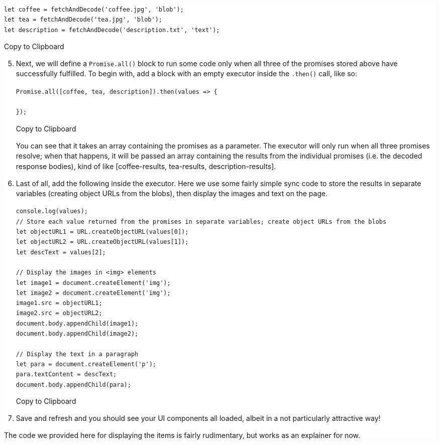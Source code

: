    ```
   let coffee = fetchAndDecode('coffee.jpg', 'blob');
   let tea = fetchAndDecode('tea.jpg', 'blob');
   let description = fetchAndDecode('description.txt', 'text');
   ```

   Copy to Clipboard

5. Next, we will define a `Promise.all()` block to run some code only when all three of the promises stored above have successfully fulfilled. To begin with, add a block with an empty executor inside the `.then()` call, like so:

   ```
   Promise.all([coffee, tea, description]).then(values => {
   
   });
   ```

   Copy to Clipboard

   You can see that it takes an array containing the promises as a parameter. The executor will only run when all three promises resolve; when that happens, it will be passed an array containing the results from the individual promises (i.e. the decoded response bodies), kind of like [coffee-results, tea-results, description-results].

6. Last of all, add the following inside the executor. Here we use some fairly simple sync code to store the results in separate variables (creating object URLs from the blobs), then display the images and text on the page.

   ```
   console.log(values);
   // Store each value returned from the promises in separate variables; create object URLs from the blobs
   let objectURL1 = URL.createObjectURL(values[0]);
   let objectURL2 = URL.createObjectURL(values[1]);
   let descText = values[2];
   
   // Display the images in <img> elements
   let image1 = document.createElement('img');
   let image2 = document.createElement('img');
   image1.src = objectURL1;
   image2.src = objectURL2;
   document.body.appendChild(image1);
   document.body.appendChild(image2);
   
   // Display the text in a paragraph
   let para = document.createElement('p');
   para.textContent = descText;
   document.body.appendChild(para);
   ```

   Copy to Clipboard

7. Save and refresh and you should see your UI components all loaded, albeit in a not particularly attractive way!

The code we provided here for displaying the items is fairly rudimentary, but works as an explainer for now.
